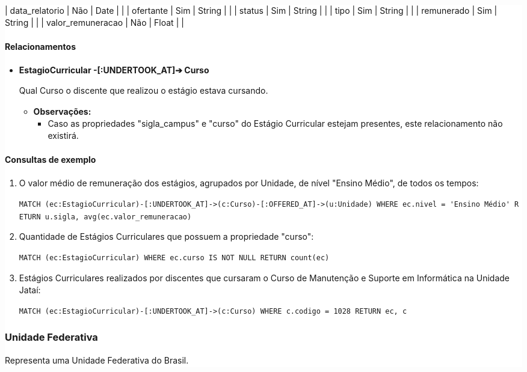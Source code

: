 | data_relatorio    | Não         | Date         |                   |
| ofertante         | Sim         | String       |                   |
| status            | Sim         | String       |                   |
| tipo              | Sim         | String       |                   |
| remunerado        | Sim         | String       |                   |
| valor_remuneracao | Não         | Float        |                   |

#### Relacionamentos

- **EstagioCurricular -[:UNDERTOOK_AT]➔ Curso**

  Qual Curso o discente que realizou o estágio estava cursando.

  - **Observações:**
    - Caso as propriedades "sigla_campus" e "curso" do Estágio Curricular estejam presentes, este relacionamento não existirá.

#### Consultas de exemplo

1. O valor médio de remuneração dos estágios, agrupados por Unidade, de nível "Ensino Médio", de todos os tempos:

   ```cypher
   MATCH (ec:EstagioCurricular)-[:UNDERTOOK_AT]->(c:Curso)-[:OFFERED_AT]->(u:Unidade) WHERE ec.nivel = 'Ensino Médio' RETURN u.sigla, avg(ec.valor_remuneracao)
   ```

2. Quantidade de Estágios Curriculares que possuem a propriedade "curso":

   ```cypher
   MATCH (ec:EstagioCurricular) WHERE ec.curso IS NOT NULL RETURN count(ec)
   ```

3. Estágios Curriculares realizados por discentes que cursaram o Curso de Manutenção e Suporte em Informática na Unidade Jataí:

   ```
   MATCH (ec:EstagioCurricular)-[:UNDERTOOK_AT]->(c:Curso) WHERE c.codigo = 1028 RETURN ec, c
   ```

### Unidade Federativa

Representa uma Unidade Federativa do Brasil.
